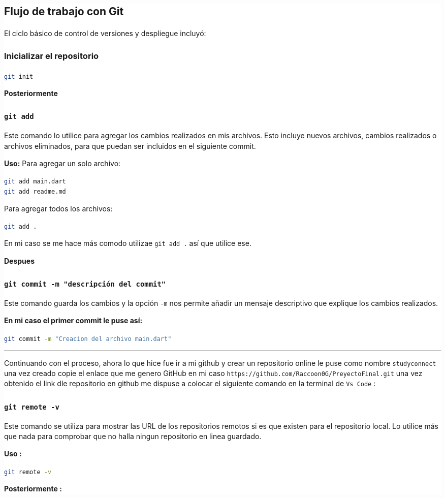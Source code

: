 ## Flujo de trabajo con Git

El ciclo básico de control de versiones y despliegue incluyó:

### Inicializar el repositorio

```bash
git init

```
**Posteriormente**
### `git add`
Este comando lo utilice para agregar los cambios realizados en mis archivos. Esto incluye nuevos archivos, cambios realizados o archivos eliminados, para que puedan ser incluidos en el siguiente commit.

**Uso:**
Para agregar un solo archivo:
```bash
git add main.dart 
git add readme.md
```
Para agregar todos los archivos:
```bash
git add .
```
En mi caso se me hace más comodo utilizae `git add .` así que utilice ese.

**Despues**
### `git commit -m "descripción del commit"`
Este comando guarda los cambios y la opción `-m` nos permite añadir un mensaje descriptivo que explique los cambios realizados.

**En mi caso el primer commit le puse así:**
```bash
git commit -m "Creacion del archivo main.dart"
```
---
Continuando con el proceso, ahora lo que hice fue ir a mi github y crear un repositorio online le puse como nombre `studyconnect` una vez creado copie el enlace que me genero GitHub en mi caso `https://github.com/Raccoon0G/PreyectoFinal.git` una vez obtenido el link dle repositorio en github me dispuse a colocar el siguiente comando en la terminal de `Vs Code` :

### `git remote -v`
Este comando se utiliza para mostrar las URL de los repositorios remotos si es que existen para el repositorio local. Lo utilice más que nada para comprobar que no halla ningun repositorio en linea guardado.

**Uso :**
```bash
git remote -v
```
**Posteriormente :**
